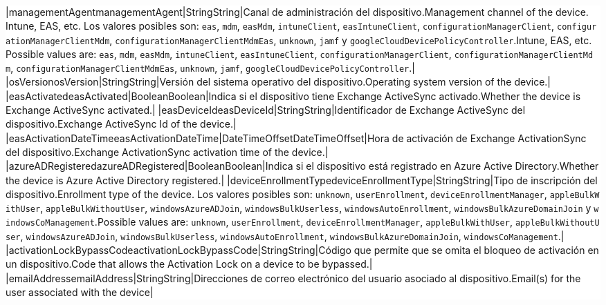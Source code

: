 |<span data-ttu-id="3173e-158">managementAgent</span><span class="sxs-lookup"><span data-stu-id="3173e-158">managementAgent</span></span>|<span data-ttu-id="3173e-159">String</span><span class="sxs-lookup"><span data-stu-id="3173e-159">String</span></span>|<span data-ttu-id="3173e-160">Canal de administración del dispositivo.</span><span class="sxs-lookup"><span data-stu-id="3173e-160">Management channel of the device.</span></span> <span data-ttu-id="3173e-161">Intune, EAS, etc. Los valores posibles son: `eas`, `mdm`, `easMdm`, `intuneClient`, `easIntuneClient`, `configurationManagerClient`, `configurationManagerClientMdm`, `configurationManagerClientMdmEas`, `unknown`, `jamf` y `googleCloudDevicePolicyController`.</span><span class="sxs-lookup"><span data-stu-id="3173e-161">Intune, EAS, etc. Possible values are: `eas`, `mdm`, `easMdm`, `intuneClient`, `easIntuneClient`, `configurationManagerClient`, `configurationManagerClientMdm`, `configurationManagerClientMdmEas`, `unknown`, `jamf`, `googleCloudDevicePolicyController`.</span></span>|
|<span data-ttu-id="3173e-162">osVersion</span><span class="sxs-lookup"><span data-stu-id="3173e-162">osVersion</span></span>|<span data-ttu-id="3173e-163">String</span><span class="sxs-lookup"><span data-stu-id="3173e-163">String</span></span>|<span data-ttu-id="3173e-164">Versión del sistema operativo del dispositivo.</span><span class="sxs-lookup"><span data-stu-id="3173e-164">Operating system version of the device.</span></span>|
|<span data-ttu-id="3173e-165">easActivated</span><span class="sxs-lookup"><span data-stu-id="3173e-165">easActivated</span></span>|<span data-ttu-id="3173e-166">Boolean</span><span class="sxs-lookup"><span data-stu-id="3173e-166">Boolean</span></span>|<span data-ttu-id="3173e-167">Indica si el dispositivo tiene Exchange ActiveSync activado.</span><span class="sxs-lookup"><span data-stu-id="3173e-167">Whether the device is Exchange ActiveSync activated.</span></span>|
|<span data-ttu-id="3173e-168">easDeviceId</span><span class="sxs-lookup"><span data-stu-id="3173e-168">easDeviceId</span></span>|<span data-ttu-id="3173e-169">String</span><span class="sxs-lookup"><span data-stu-id="3173e-169">String</span></span>|<span data-ttu-id="3173e-170">Identificador de Exchange ActiveSync del dispositivo.</span><span class="sxs-lookup"><span data-stu-id="3173e-170">Exchange ActiveSync Id of the device.</span></span>|
|<span data-ttu-id="3173e-171">easActivationDateTime</span><span class="sxs-lookup"><span data-stu-id="3173e-171">easActivationDateTime</span></span>|<span data-ttu-id="3173e-172">DateTimeOffset</span><span class="sxs-lookup"><span data-stu-id="3173e-172">DateTimeOffset</span></span>|<span data-ttu-id="3173e-173">Hora de activación de Exchange ActivationSync del dispositivo.</span><span class="sxs-lookup"><span data-stu-id="3173e-173">Exchange ActivationSync activation time of the device.</span></span>|
|<span data-ttu-id="3173e-174">azureADRegistered</span><span class="sxs-lookup"><span data-stu-id="3173e-174">azureADRegistered</span></span>|<span data-ttu-id="3173e-175">Boolean</span><span class="sxs-lookup"><span data-stu-id="3173e-175">Boolean</span></span>|<span data-ttu-id="3173e-176">Indica si el dispositivo está registrado en Azure Active Directory.</span><span class="sxs-lookup"><span data-stu-id="3173e-176">Whether the device is Azure Active Directory registered.</span></span>|
|<span data-ttu-id="3173e-177">deviceEnrollmentType</span><span class="sxs-lookup"><span data-stu-id="3173e-177">deviceEnrollmentType</span></span>|<span data-ttu-id="3173e-178">String</span><span class="sxs-lookup"><span data-stu-id="3173e-178">String</span></span>|<span data-ttu-id="3173e-179">Tipo de inscripción del dispositivo.</span><span class="sxs-lookup"><span data-stu-id="3173e-179">Enrollment type of the device.</span></span> <span data-ttu-id="3173e-180">Los valores posibles son: `unknown`, `userEnrollment`, `deviceEnrollmentManager`, `appleBulkWithUser`, `appleBulkWithoutUser`, `windowsAzureADJoin`, `windowsBulkUserless`, `windowsAutoEnrollment`, `windowsBulkAzureDomainJoin` y `windowsCoManagement`.</span><span class="sxs-lookup"><span data-stu-id="3173e-180">Possible values are: `unknown`, `userEnrollment`, `deviceEnrollmentManager`, `appleBulkWithUser`, `appleBulkWithoutUser`, `windowsAzureADJoin`, `windowsBulkUserless`, `windowsAutoEnrollment`, `windowsBulkAzureDomainJoin`, `windowsCoManagement`.</span></span>|
|<span data-ttu-id="3173e-181">activationLockBypassCode</span><span class="sxs-lookup"><span data-stu-id="3173e-181">activationLockBypassCode</span></span>|<span data-ttu-id="3173e-182">String</span><span class="sxs-lookup"><span data-stu-id="3173e-182">String</span></span>|<span data-ttu-id="3173e-183">Código que permite que se omita el bloqueo de activación en un dispositivo.</span><span class="sxs-lookup"><span data-stu-id="3173e-183">Code that allows the Activation Lock on a device to be bypassed.</span></span>|
|<span data-ttu-id="3173e-184">emailAddress</span><span class="sxs-lookup"><span data-stu-id="3173e-184">emailAddress</span></span>|<span data-ttu-id="3173e-185">String</span><span class="sxs-lookup"><span data-stu-id="3173e-185">String</span></span>|<span data-ttu-id="3173e-186">Direcciones de correo electrónico del usuario asociado al dispositivo.</span><span class="sxs-lookup"><span data-stu-id="3173e-186">Email(s) for the user associated with the device</span></span>|